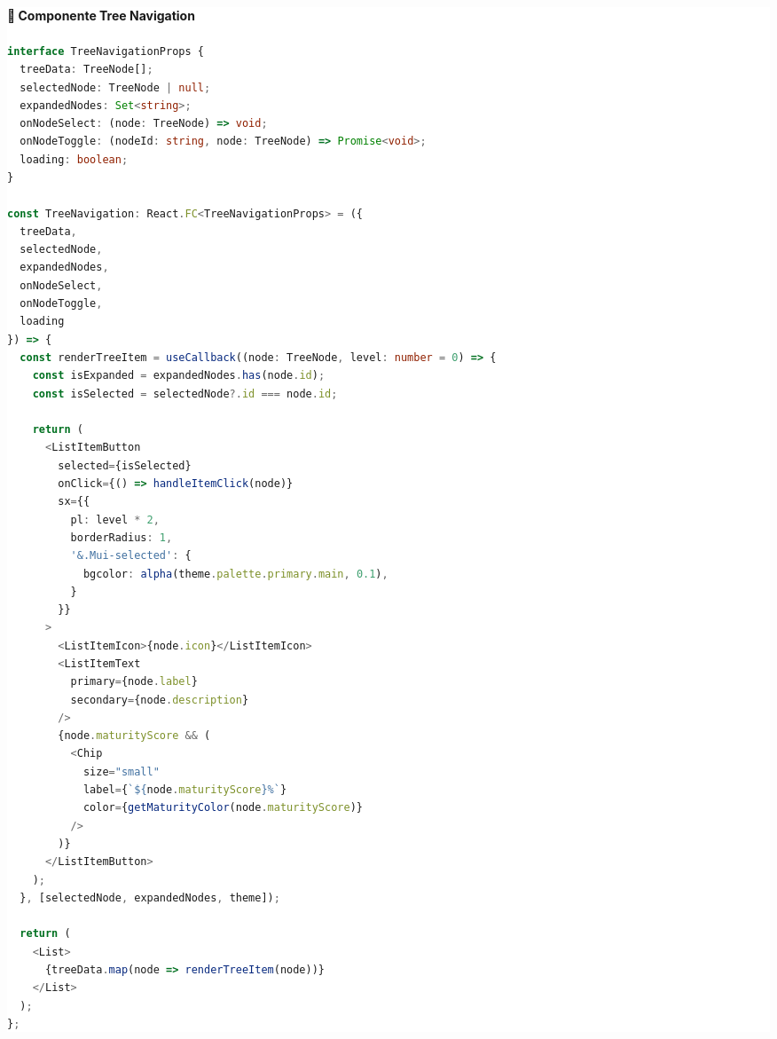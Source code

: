 #### **🌳 Componente Tree Navigation**
```typescript
interface TreeNavigationProps {
  treeData: TreeNode[];
  selectedNode: TreeNode | null;
  expandedNodes: Set<string>;
  onNodeSelect: (node: TreeNode) => void;
  onNodeToggle: (nodeId: string, node: TreeNode) => Promise<void>;
  loading: boolean;
}

const TreeNavigation: React.FC<TreeNavigationProps> = ({
  treeData,
  selectedNode,
  expandedNodes,
  onNodeSelect,
  onNodeToggle,
  loading
}) => {
  const renderTreeItem = useCallback((node: TreeNode, level: number = 0) => {
    const isExpanded = expandedNodes.has(node.id);
    const isSelected = selectedNode?.id === node.id;
    
    return (
      <ListItemButton
        selected={isSelected}
        onClick={() => handleItemClick(node)}
        sx={{
          pl: level * 2,
          borderRadius: 1,
          '&.Mui-selected': {
            bgcolor: alpha(theme.palette.primary.main, 0.1),
          }
        }}
      >
        <ListItemIcon>{node.icon}</ListItemIcon>
        <ListItemText 
          primary={node.label}
          secondary={node.description}
        />
        {node.maturityScore && (
          <Chip 
            size="small" 
            label={`${node.maturityScore}%`}
            color={getMaturityColor(node.maturityScore)}
          />
        )}
      </ListItemButton>
    );
  }, [selectedNode, expandedNodes, theme]);

  return (
    <List>
      {treeData.map(node => renderTreeItem(node))}
    </List>
  );
};
```
